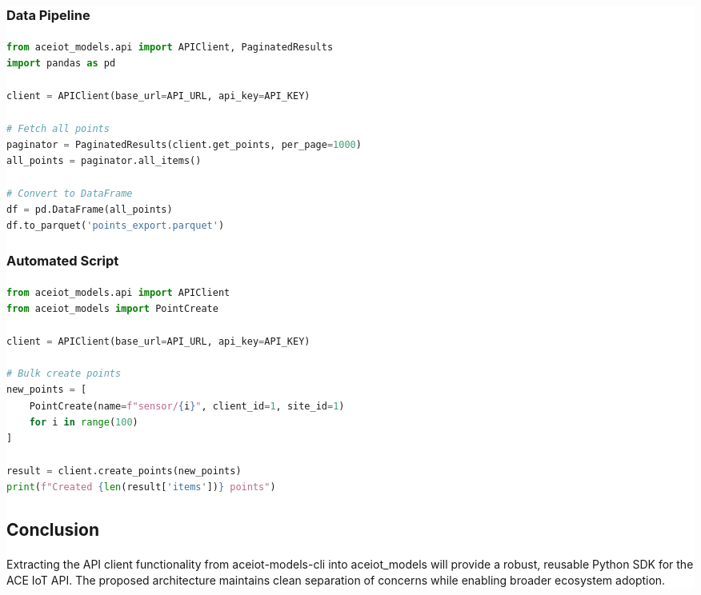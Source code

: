 ### Data Pipeline
```python
from aceiot_models.api import APIClient, PaginatedResults
import pandas as pd

client = APIClient(base_url=API_URL, api_key=API_KEY)

# Fetch all points
paginator = PaginatedResults(client.get_points, per_page=1000)
all_points = paginator.all_items()

# Convert to DataFrame
df = pd.DataFrame(all_points)
df.to_parquet('points_export.parquet')
```

### Automated Script
```python
from aceiot_models.api import APIClient
from aceiot_models import PointCreate

client = APIClient(base_url=API_URL, api_key=API_KEY)

# Bulk create points
new_points = [
    PointCreate(name=f"sensor/{i}", client_id=1, site_id=1)
    for i in range(100)
]

result = client.create_points(new_points)
print(f"Created {len(result['items'])} points")
```

## Conclusion

Extracting the API client functionality from aceiot-models-cli into aceiot_models will provide a robust, reusable Python SDK for the ACE IoT API. The proposed architecture maintains clean separation of concerns while enabling broader ecosystem adoption.
